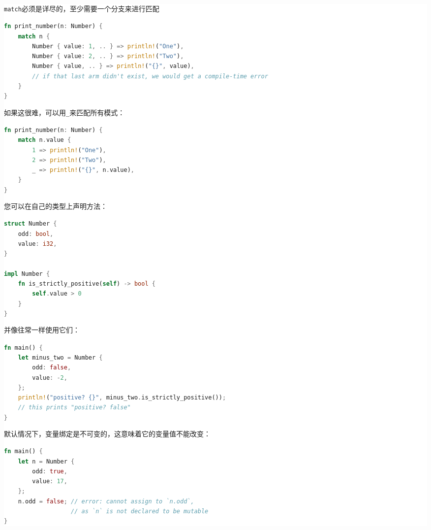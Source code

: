 `match`必须是详尽的，至少需要一个分支来进行匹配

```rust
fn print_number(n: Number) {
    match n {
        Number { value: 1, .. } => println!("One"),
        Number { value: 2, .. } => println!("Two"),
        Number { value, .. } => println!("{}", value),
        // if that last arm didn't exist, we would get a compile-time error
    }
}
```

如果这很难，可以用`_`来匹配所有模式：

```rust
fn print_number(n: Number) {
    match n.value {
        1 => println!("One"),
        2 => println!("Two"),
        _ => println!("{}", n.value),
    }
}
```

您可以在自己的类型上声明方法：

```rust
struct Number {
    odd: bool,
    value: i32,
}

impl Number {
    fn is_strictly_positive(self) -> bool {
        self.value > 0
    }
}
```

并像往常一样使用它们：

```rust
fn main() {
    let minus_two = Number {
        odd: false,
        value: -2,
    };
    println!("positive? {}", minus_two.is_strictly_positive());
    // this prints "positive? false"
}
```

默认情况下，变量绑定是不可变的，这意味着它的变量值不能改变：

```rust
fn main() {
    let n = Number {
        odd: true,
        value: 17,
    };
    n.odd = false; // error: cannot assign to `n.odd`,
                   // as `n` is not declared to be mutable
}
```
